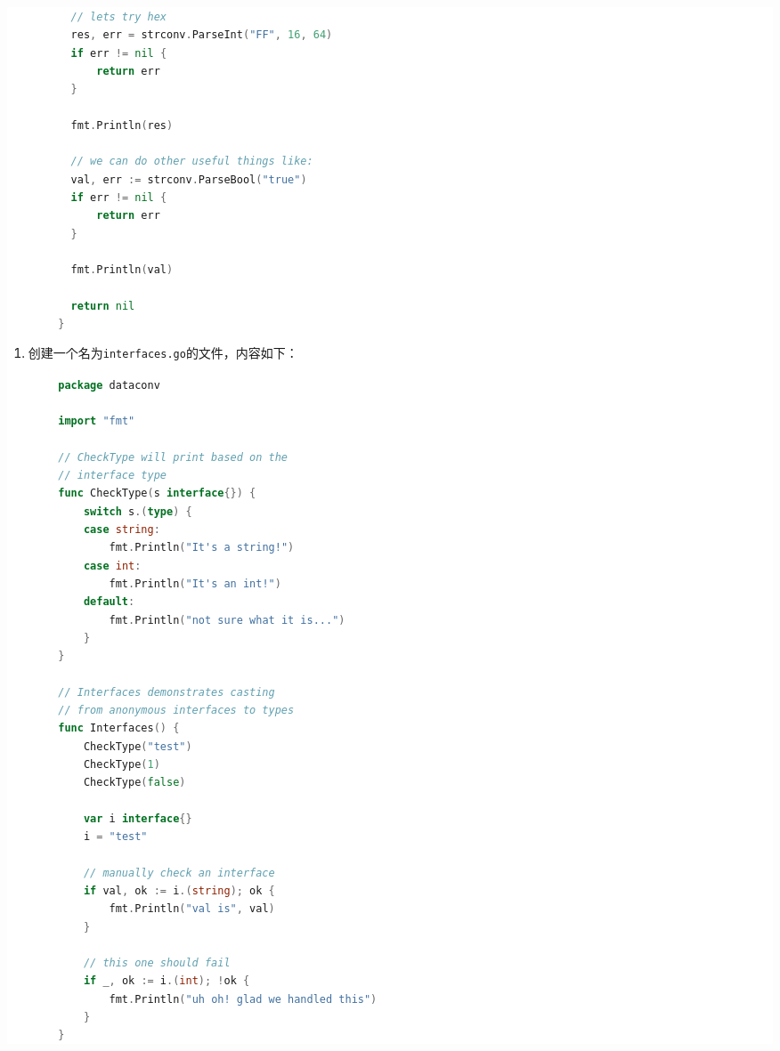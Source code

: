 ```go
          // lets try hex
          res, err = strconv.ParseInt("FF", 16, 64)
          if err != nil {
              return err
          }

          fmt.Println(res)

          // we can do other useful things like:
          val, err := strconv.ParseBool("true")
          if err != nil {
              return err
          }

          fmt.Println(val)

          return nil
        }
```

1.  创建一个名为`interfaces.go`的文件，内容如下：

```go
        package dataconv

        import "fmt"

        // CheckType will print based on the
        // interface type
        func CheckType(s interface{}) {
            switch s.(type) {
            case string:
                fmt.Println("It's a string!")
            case int:
                fmt.Println("It's an int!")
            default:
                fmt.Println("not sure what it is...")
            }
        }

        // Interfaces demonstrates casting
        // from anonymous interfaces to types
        func Interfaces() {
            CheckType("test")
            CheckType(1)
            CheckType(false)

            var i interface{}
            i = "test"

            // manually check an interface
            if val, ok := i.(string); ok {
                fmt.Println("val is", val)
            }

            // this one should fail
            if _, ok := i.(int); !ok {
                fmt.Println("uh oh! glad we handled this")
            }
        }
```
